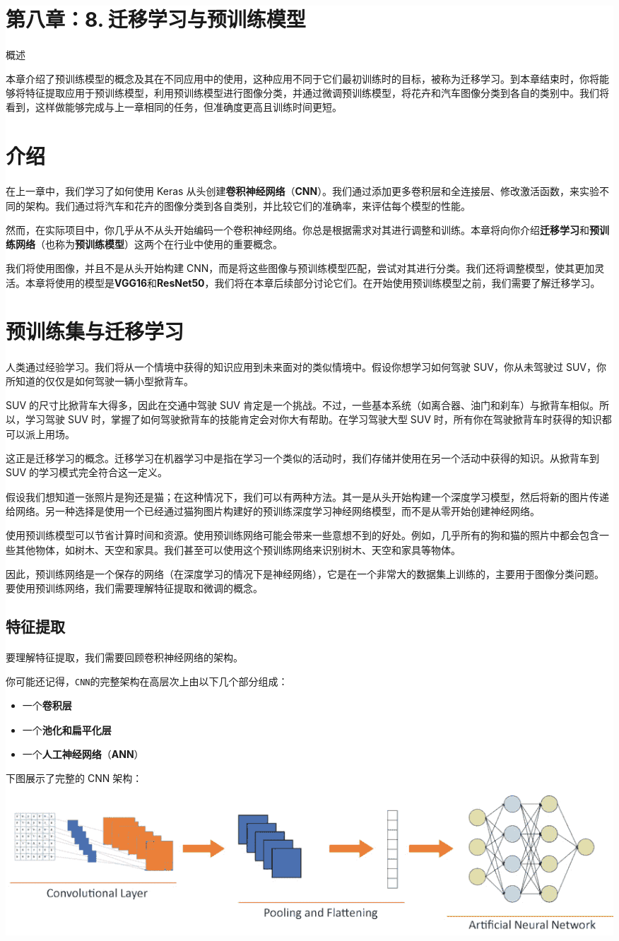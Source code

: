 # 第八章：8. 迁移学习与预训练模型

概述

本章介绍了预训练模型的概念及其在不同应用中的使用，这种应用不同于它们最初训练时的目标，被称为迁移学习。到本章结束时，你将能够将特征提取应用于预训练模型，利用预训练模型进行图像分类，并通过微调预训练模型，将花卉和汽车图像分类到各自的类别中。我们将看到，这样做能够完成与上一章相同的任务，但准确度更高且训练时间更短。

# 介绍

在上一章中，我们学习了如何使用 Keras 从头创建**卷积神经网络**（**CNN**）。我们通过添加更多卷积层和全连接层、修改激活函数，来实验不同的架构。我们通过将汽车和花卉的图像分类到各自类别，并比较它们的准确率，来评估每个模型的性能。

然而，在实际项目中，你几乎从不从头开始编码一个卷积神经网络。你总是根据需求对其进行调整和训练。本章将向你介绍**迁移学习**和**预训练网络**（也称为**预训练模型**）这两个在行业中使用的重要概念。

我们将使用图像，并且不是从头开始构建 CNN，而是将这些图像与预训练模型匹配，尝试对其进行分类。我们还将调整模型，使其更加灵活。本章将使用的模型是**VGG16**和**ResNet50**，我们将在本章后续部分讨论它们。在开始使用预训练模型之前，我们需要了解迁移学习。

# 预训练集与迁移学习

人类通过经验学习。我们将从一个情境中获得的知识应用到未来面对的类似情境中。假设你想学习如何驾驶 SUV，你从未驾驶过 SUV，你所知道的仅仅是如何驾驶一辆小型掀背车。

SUV 的尺寸比掀背车大得多，因此在交通中驾驶 SUV 肯定是一个挑战。不过，一些基本系统（如离合器、油门和刹车）与掀背车相似。所以，学习驾驶 SUV 时，掌握了如何驾驶掀背车的技能肯定会对你大有帮助。在学习驾驶大型 SUV 时，所有你在驾驶掀背车时获得的知识都可以派上用场。

这正是迁移学习的概念。迁移学习在机器学习中是指在学习一个类似的活动时，我们存储并使用在另一个活动中获得的知识。从掀背车到 SUV 的学习模式完全符合这一定义。

假设我们想知道一张照片是狗还是猫；在这种情况下，我们可以有两种方法。其一是从头开始构建一个深度学习模型，然后将新的图片传递给网络。另一种选择是使用一个已经通过猫狗图片构建好的预训练深度学习神经网络模型，而不是从零开始创建神经网络。

使用预训练模型可以节省计算时间和资源。使用预训练网络可能会带来一些意想不到的好处。例如，几乎所有的狗和猫的照片中都会包含一些其他物体，如树木、天空和家具。我们甚至可以使用这个预训练网络来识别树木、天空和家具等物体。

因此，预训练网络是一个保存的网络（在深度学习的情况下是神经网络），它是在一个非常大的数据集上训练的，主要用于图像分类问题。要使用预训练网络，我们需要理解特征提取和微调的概念。

## 特征提取

要理解特征提取，我们需要回顾卷积神经网络的架构。

你可能还记得，`CNN`的完整架构在高层次上由以下几个部分组成：

+   一个**卷积层**

+   一个**池化和扁平化层**

+   一个**人工神经网络**（**ANN**）

下图展示了完整的 CNN 架构：

![图 8.1: CNN 架构](img/B15777_08_01.jpg)

